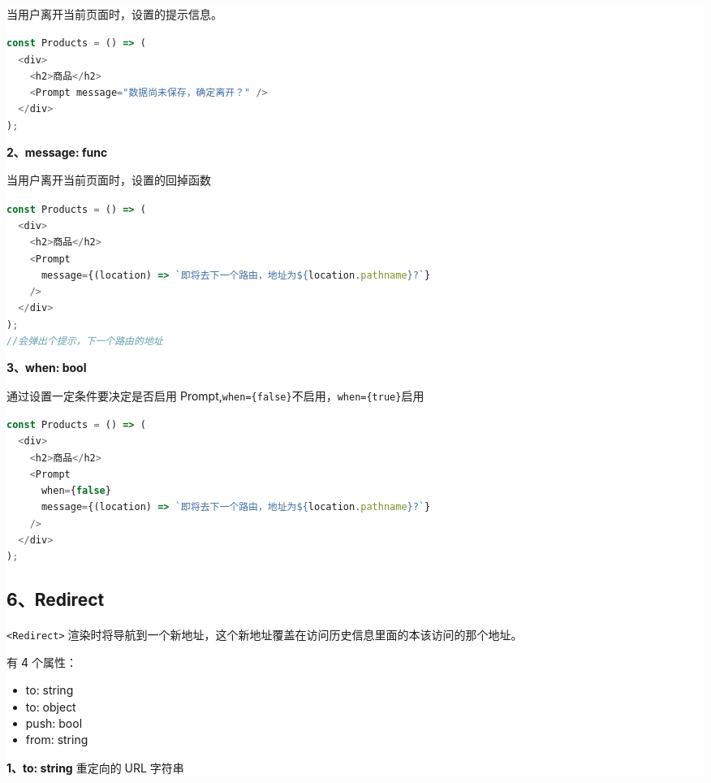 当用户离开当前页面时，设置的提示信息。

```js
const Products = () => (
  <div>
    <h2>商品</h2>
    <Prompt message="数据尚未保存，确定离开？" />
  </div>
);
```

**2、message: func**

当用户离开当前页面时，设置的回掉函数

```js
const Products = () => (
  <div>
    <h2>商品</h2>
    <Prompt
      message={(location) => `即将去下一个路由，地址为${location.pathname}?`}
    />
  </div>
);
//会弹出个提示，下一个路由的地址
```

**3、when: bool**

通过设置一定条件要决定是否启用 Prompt,`when={false}`不启用，`when={true}`启用

```js
const Products = () => (
  <div>
    <h2>商品</h2>
    <Prompt
      when={false}
      message={(location) => `即将去下一个路由，地址为${location.pathname}?`}
    />
  </div>
);
```

## 6、Redirect

`<Redirect>` 渲染时将导航到一个新地址，这个新地址覆盖在访问历史信息里面的本该访问的那个地址。

有 4 个属性：

- to: string
- to: object
- push: bool
- from: string

**1、to: string**
重定向的 URL 字符串
